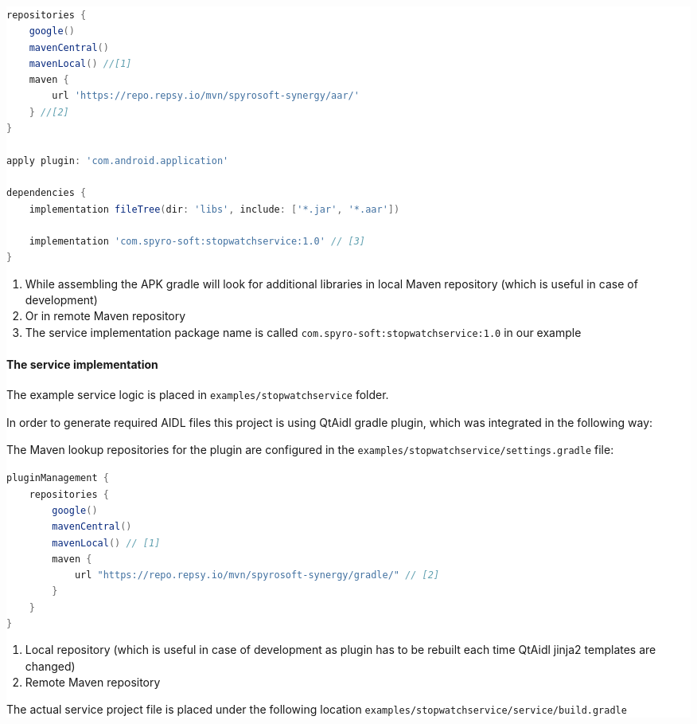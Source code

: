 ```gradle
repositories {
    google()
    mavenCentral()
    mavenLocal() //[1]
    maven {
        url 'https://repo.repsy.io/mvn/spyrosoft-synergy/aar/'
    } //[2]
}

apply plugin: 'com.android.application'

dependencies {
    implementation fileTree(dir: 'libs', include: ['*.jar', '*.aar'])

    implementation 'com.spyro-soft:stopwatchservice:1.0' // [3]
}
```

1. While assembling the APK gradle will look for additional libraries in local Maven repository (which is useful in case of development)
2. Or in remote Maven repository
3. The service implementation package name is called `com.spyro-soft:stopwatchservice:1.0` in our example


#### The service implementation

The example service logic is placed in `examples/stopwatchservice` folder.

In order to generate required AIDL files this project is using QtAidl gradle plugin, which was integrated in the following way:

The Maven lookup repositories for the plugin are configured in the `examples/stopwatchservice/settings.gradle` file:

```gradle
pluginManagement {
    repositories {
        google()
        mavenCentral()
        mavenLocal() // [1]
        maven {
            url "https://repo.repsy.io/mvn/spyrosoft-synergy/gradle/" // [2]
        }
    }
}
```

1. Local repository (which is useful in case of development as plugin has to be rebuilt each time QtAidl jinja2 templates are changed)
2. Remote Maven repository


The actual service project file is placed under the following location `examples/stopwatchservice/service/build.gradle`
